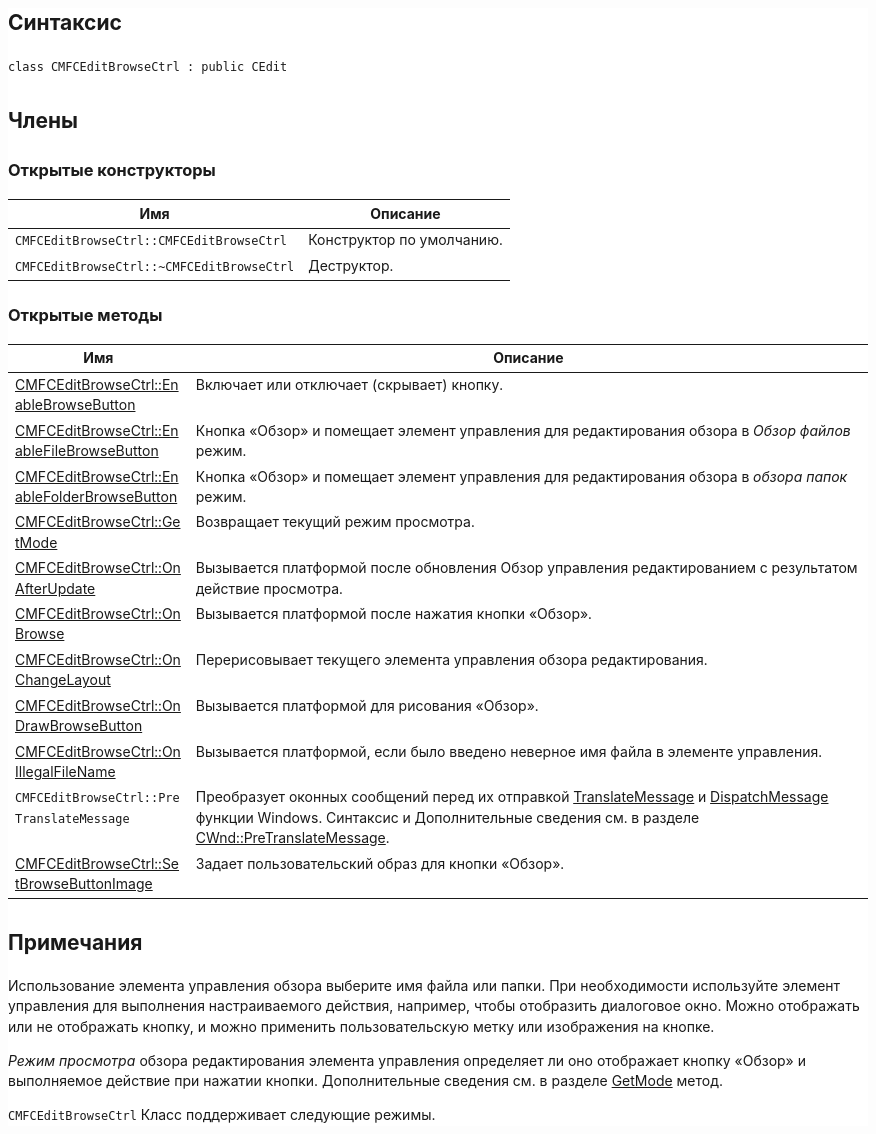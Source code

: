 ## <a name="syntax"></a>Синтаксис  
  
```  
class CMFCEditBrowseCtrl : public CEdit  
```  
  
## <a name="members"></a>Члены  
  
### <a name="public-constructors"></a>Открытые конструкторы  
  
|Имя|Описание|  
|----------|-----------------|  
|`CMFCEditBrowseCtrl::CMFCEditBrowseCtrl`|Конструктор по умолчанию.|  
|`CMFCEditBrowseCtrl::~CMFCEditBrowseCtrl`|Деструктор.|  
  
### <a name="public-methods"></a>Открытые методы  
  
|Имя|Описание|  
|----------|-----------------|  
|[CMFCEditBrowseCtrl::EnableBrowseButton](#enablebrowsebutton)|Включает или отключает (скрывает) кнопку.|  
|[CMFCEditBrowseCtrl::EnableFileBrowseButton](#enablefilebrowsebutton)|Кнопка «Обзор» и помещает элемент управления для редактирования обзора в *Обзор файлов* режим.|  
|[CMFCEditBrowseCtrl::EnableFolderBrowseButton](#enablefolderbrowsebutton)|Кнопка «Обзор» и помещает элемент управления для редактирования обзора в *обзора папок* режим.|  
|[CMFCEditBrowseCtrl::GetMode](#getmode)|Возвращает текущий режим просмотра.|  
|[CMFCEditBrowseCtrl::OnAfterUpdate](#onafterupdate)|Вызывается платформой после обновления Обзор управления редактированием с результатом действие просмотра.|  
|[CMFCEditBrowseCtrl::OnBrowse](#onbrowse)|Вызывается платформой после нажатия кнопки «Обзор».|  
|[CMFCEditBrowseCtrl::OnChangeLayout](#onchangelayout)|Перерисовывает текущего элемента управления обзора редактирования.|  
|[CMFCEditBrowseCtrl::OnDrawBrowseButton](#ondrawbrowsebutton)|Вызывается платформой для рисования «Обзор».|  
|[CMFCEditBrowseCtrl::OnIllegalFileName](#onillegalfilename)|Вызывается платформой, если было введено неверное имя файла в элементе управления.|  
|`CMFCEditBrowseCtrl::PreTranslateMessage`|Преобразует оконных сообщений перед их отправкой [TranslateMessage](http://msdn.microsoft.com/library/windows/desktop/ms644955) и [DispatchMessage](http://msdn.microsoft.com/library/windows/desktop/ms644934) функции Windows. Синтаксис и Дополнительные сведения см. в разделе [CWnd::PreTranslateMessage](../../mfc/reference/cwnd-class.md#pretranslatemessage).|  
|[CMFCEditBrowseCtrl::SetBrowseButtonImage](#setbrowsebuttonimage)|Задает пользовательский образ для кнопки «Обзор».|  
  
## <a name="remarks"></a>Примечания  
 Использование элемента управления обзора выберите имя файла или папки. При необходимости используйте элемент управления для выполнения настраиваемого действия, например, чтобы отобразить диалоговое окно. Можно отображать или не отображать кнопку, и можно применить пользовательскую метку или изображения на кнопке.  
  
 *Режим просмотра* обзора редактирования элемента управления определяет ли оно отображает кнопку «Обзор» и выполняемое действие при нажатии кнопки. Дополнительные сведения см. в разделе [GetMode](#getmode) метод.  
  
 `CMFCEditBrowseCtrl` Класс поддерживает следующие режимы.  
  